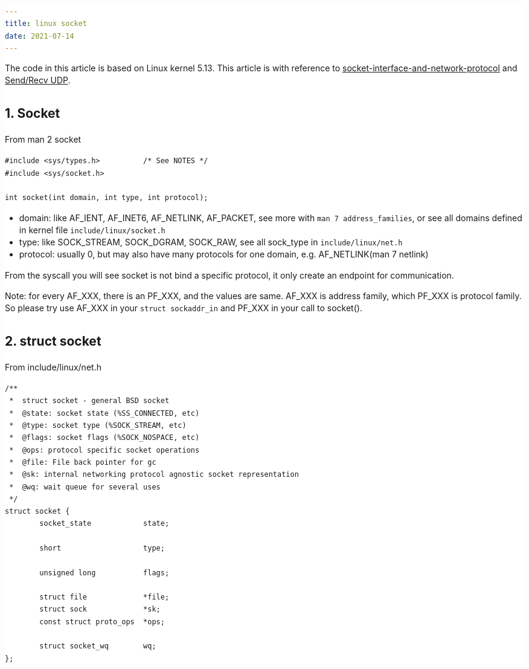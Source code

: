 ```yaml
---
title: linux socket
date: 2021-07-14
---
```


The code in this article is based on Linux kernel 5.13.
This article is with reference to [socket-interface-and-network-protocol](https://lishiwen4.github.io/network/socket-interface-and-network-protocol) and [Send/Recv UDP](https://flylib.com/books/en/3.475.1.128/1/).

## 1. Socket

From man 2 socket
```
#include <sys/types.h>          /* See NOTES */
#include <sys/socket.h>

int socket(int domain, int type, int protocol);
```

  * domain: like AF_IENT, AF_INET6, AF_NETLINK, AF_PACKET, see more with `man 7 address_families`, or see all domains defined in kernel file `include/linux/socket.h`
  * type: like SOCK_STREAM, SOCK_DGRAM, SOCK_RAW, see all sock_type in `include/linux/net.h`
  * protocol: usually 0, but may also have many protocols for one domain, e.g. AF_NETLINK(man 7 netlink)

From the syscall you will see socket is not bind a specific protocol, it only create an endpoint for communication.

Note: for every AF_XXX, there is an PF_XXX, and the values are same. AF_XXX is address family, which PF_XXX is protocol family. So please try use AF_XXX in your `struct sockaddr_in` and PF_XXX in your call to socket().

## 2. struct socket

From include/linux/net.h
```
/**
 *  struct socket - general BSD socket
 *  @state: socket state (%SS_CONNECTED, etc)
 *  @type: socket type (%SOCK_STREAM, etc)
 *  @flags: socket flags (%SOCK_NOSPACE, etc)
 *  @ops: protocol specific socket operations
 *  @file: File back pointer for gc
 *  @sk: internal networking protocol agnostic socket representation
 *  @wq: wait queue for several uses
 */
struct socket {
        socket_state            state;

        short                   type;

        unsigned long           flags;

        struct file             *file;
        struct sock             *sk;
        const struct proto_ops  *ops;

        struct socket_wq        wq;
};
```
